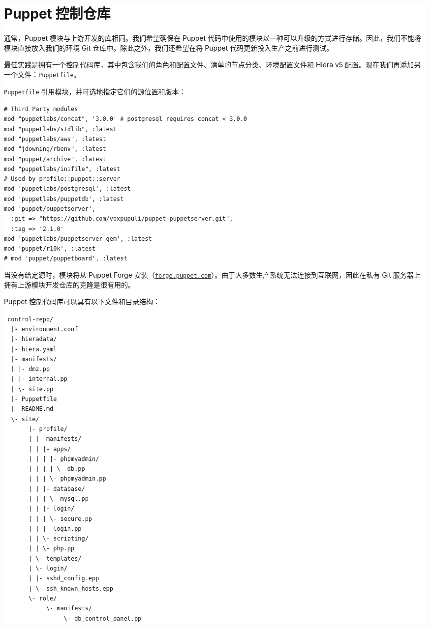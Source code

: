 # Puppet 控制仓库

通常，Puppet 模块与上游开发的库相同。我们希望确保在 Puppet 代码中使用的模块以一种可以升级的方式进行存储。因此，我们不能将模块直接放入我们的环境 Git 仓库中。除此之外，我们还希望在将 Puppet 代码更新投入生产之前进行测试。

最佳实践是拥有一个控制代码库，其中包含我们的角色和配置文件、清单的节点分类、环境配置文件和 Hiera v5 配置。现在我们再添加另一个文件：`Puppetfile`。

`Puppetfile` 引用模块，并可选地指定它们的源位置和版本：

```
# Third Party modules
mod "puppetlabs/concat", '3.0.0' # postgresql requires concat < 3.0.0
mod "puppetlabs/stdlib", :latest
mod "puppetlabs/aws", :latest
mod "jdowning/rbenv", :latest
mod "puppet/archive", :latest
mod "puppetlabs/inifile", :latest
# Used by profile::puppet::server
mod 'puppetlabs/postgresql', :latest
mod 'puppetlabs/puppetdb', :latest
mod 'puppet/puppetserver',
  :git => "https://github.com/voxpupuli/puppet-puppetserver.git",
  :tag => '2.1.0'
mod 'puppetlabs/puppetserver_gem', :latest
mod 'puppet/r10k', :latest
# mod 'puppet/puppetboard', :latest
```

当没有给定源时，模块将从 Puppet Forge 安装（[`forge.puppet.com`](https://forge.puppet.com)）。由于大多数生产系统无法连接到互联网，因此在私有 Git 服务器上拥有上游模块开发仓库的克隆是很有用的。

Puppet 控制代码库可以具有以下文件和目录结构：

```
 control-repo/
  |- environment.conf
  |- hieradata/
  |- hiera.yaml
  |- manifests/
  | |- dmz.pp
  | |- internal.pp
  | \- site.pp
  |- Puppetfile
  |- README.md
  \- site/
       |- profile/
       | |- manifests/
       | | |- apps/
       | | | |- phpmyadmin/
       | | | | \- db.pp
       | | | \- phpmyadmin.pp
       | | |- database/
       | | | \- mysql.pp
       | | |- login/
       | | | \- secure.pp
       | | |- login.pp
       | | \- scripting/
       | | \- php.pp
       | \- templates/
       | \- login/
       | |- sshd_config.epp
       | \- ssh_known_hosts.epp
       \- role/
            \- manifests/
                 \- db_control_panel.pp  
```